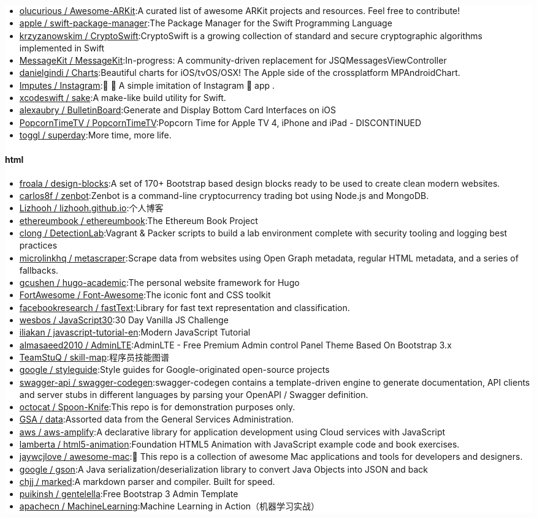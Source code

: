 * [olucurious / Awesome-ARKit](https://github.com/olucurious/Awesome-ARKit):A curated list of awesome ARKit projects and resources. Feel free to contribute!
* [apple / swift-package-manager](https://github.com/apple/swift-package-manager):The Package Manager for the Swift Programming Language
* [krzyzanowskim / CryptoSwift](https://github.com/krzyzanowskim/CryptoSwift):CryptoSwift is a growing collection of standard and secure cryptographic algorithms implemented in Swift
* [MessageKit / MessageKit](https://github.com/MessageKit/MessageKit):In-progress: A community-driven replacement for JSQMessagesViewController
* [danielgindi / Charts](https://github.com/danielgindi/Charts):Beautiful charts for iOS/tvOS/OSX! The Apple side of the crossplatform MPAndroidChart.
* [Imputes / Instagram](https://github.com/Imputes/Instagram):📱 💯 A simple imitation of Instagram  app .
* [xcodeswift / sake](https://github.com/xcodeswift/sake):A make-like build utility for Swift.
* [alexaubry / BulletinBoard](https://github.com/alexaubry/BulletinBoard):Generate and Display Bottom Card Interfaces on iOS
* [PopcornTimeTV / PopcornTimeTV](https://github.com/PopcornTimeTV/PopcornTimeTV):Popcorn Time for Apple TV 4, iPhone and iPad - DISCONTINUED
* [toggl / superday](https://github.com/toggl/superday):More time, more life.

#### html
* [froala / design-blocks](https://github.com/froala/design-blocks):A set of 170+ Bootstrap based design blocks ready to be used to create clean modern websites.
* [carlos8f / zenbot](https://github.com/carlos8f/zenbot):Zenbot is a command-line cryptocurrency trading bot using Node.js and MongoDB.
* [Lizhooh / lizhooh.github.io](https://github.com/Lizhooh/lizhooh.github.io):个人博客
* [ethereumbook / ethereumbook](https://github.com/ethereumbook/ethereumbook):The Ethereum Book Project
* [clong / DetectionLab](https://github.com/clong/DetectionLab):Vagrant & Packer scripts to build a lab environment complete with security tooling and logging best practices
* [microlinkhq / metascraper](https://github.com/microlinkhq/metascraper):Scrape data from websites using Open Graph metadata, regular HTML metadata, and a series of fallbacks.
* [gcushen / hugo-academic](https://github.com/gcushen/hugo-academic):The personal website framework for Hugo
* [FortAwesome / Font-Awesome](https://github.com/FortAwesome/Font-Awesome):The iconic font and CSS toolkit
* [facebookresearch / fastText](https://github.com/facebookresearch/fastText):Library for fast text representation and classification.
* [wesbos / JavaScript30](https://github.com/wesbos/JavaScript30):30 Day Vanilla JS Challenge
* [iliakan / javascript-tutorial-en](https://github.com/iliakan/javascript-tutorial-en):Modern JavaScript Tutorial
* [almasaeed2010 / AdminLTE](https://github.com/almasaeed2010/AdminLTE):AdminLTE - Free Premium Admin control Panel Theme Based On Bootstrap 3.x
* [TeamStuQ / skill-map](https://github.com/TeamStuQ/skill-map):程序员技能图谱
* [google / styleguide](https://github.com/google/styleguide):Style guides for Google-originated open-source projects
* [swagger-api / swagger-codegen](https://github.com/swagger-api/swagger-codegen):swagger-codegen contains a template-driven engine to generate documentation, API clients and server stubs in different languages by parsing your OpenAPI / Swagger definition.
* [octocat / Spoon-Knife](https://github.com/octocat/Spoon-Knife):This repo is for demonstration purposes only.
* [GSA / data](https://github.com/GSA/data):Assorted data from the General Services Administration.
* [aws / aws-amplify](https://github.com/aws/aws-amplify):A declarative library for application development using Cloud services with JavaScript
* [lamberta / html5-animation](https://github.com/lamberta/html5-animation):Foundation HTML5 Animation with JavaScript example code and book exercises.
* [jaywcjlove / awesome-mac](https://github.com/jaywcjlove/awesome-mac): This repo is a collection of awesome Mac applications and tools for developers and designers.
* [google / gson](https://github.com/google/gson):A Java serialization/deserialization library to convert Java Objects into JSON and back
* [chjj / marked](https://github.com/chjj/marked):A markdown parser and compiler. Built for speed.
* [puikinsh / gentelella](https://github.com/puikinsh/gentelella):Free Bootstrap 3 Admin Template
* [apachecn / MachineLearning](https://github.com/apachecn/MachineLearning):Machine Learning in Action（机器学习实战）